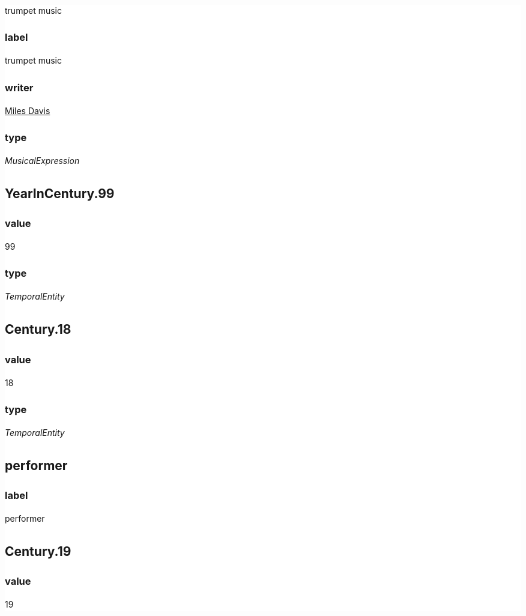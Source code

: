 
trumpet music

### label


trumpet music

### writer


[Miles Davis](#Miles-Davis)

### type


*MusicalExpression*

## YearInCentury.99

### value


99

### type


*TemporalEntity*

## Century.18

### value


18

### type


*TemporalEntity*

## performer

### label


performer

## Century.19

### value


19
